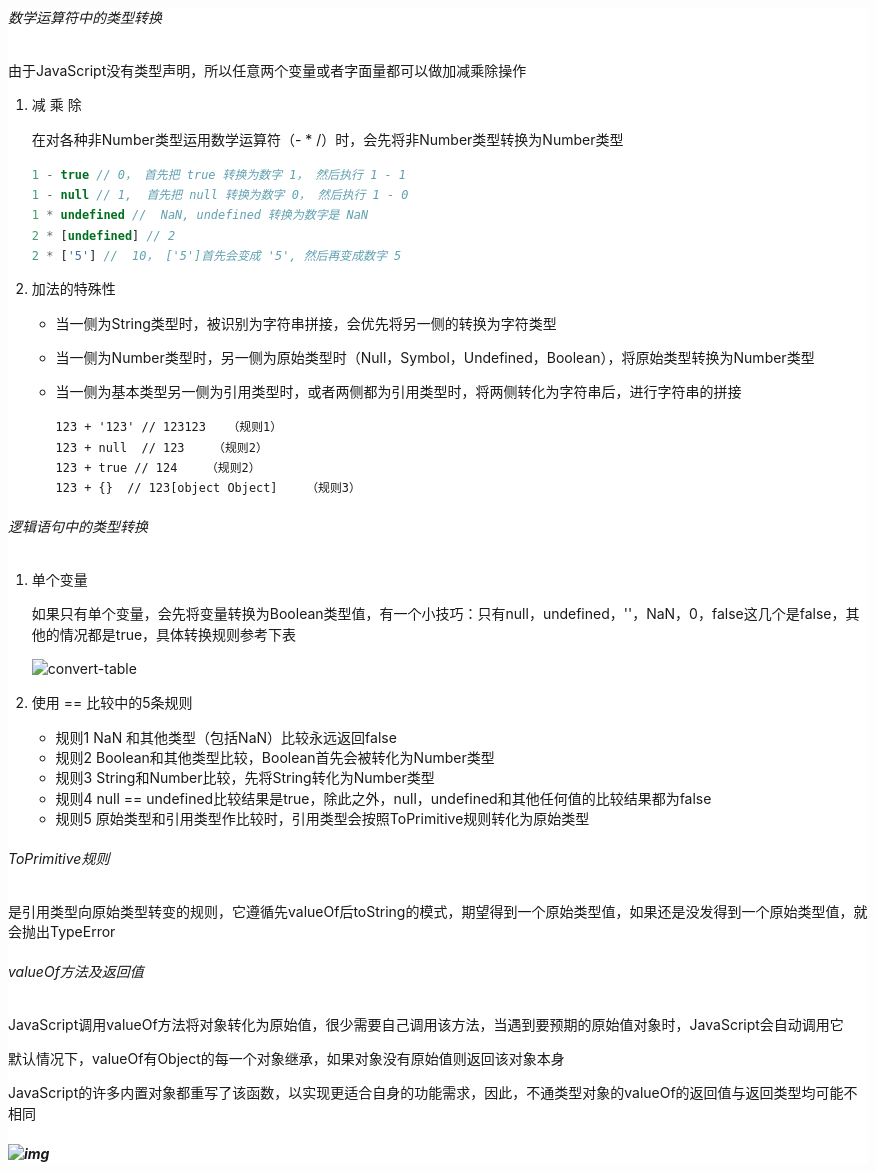 ###### 数学运算符中的类型转换

由于JavaScript没有类型声明，所以任意两个变量或者字面量都可以做加减乘除操作

1. 减 乘 除

   在对各种非Number类型运用数学运算符（- * /）时，会先将非Number类型转换为Number类型

   ```javascript
   1 - true // 0， 首先把 true 转换为数字 1， 然后执行 1 - 1
   1 - null // 1,  首先把 null 转换为数字 0， 然后执行 1 - 0
   1 * undefined //  NaN, undefined 转换为数字是 NaN
   2 * [undefined] // 2
   2 * ['5'] //  10， ['5']首先会变成 '5', 然后再变成数字 5
   ```

2. 加法的特殊性

   - 当一侧为String类型时，被识别为字符串拼接，会优先将另一侧的转换为字符类型

   - 当一侧为Number类型时，另一侧为原始类型时（Null，Symbol，Undefined，Boolean），将原始类型转换为Number类型

   - 当一侧为基本类型另一侧为引用类型时，或者两侧都为引用类型时，将两侧转化为字符串后，进行字符串的拼接

     ```
     123 + '123' // 123123   （规则1）
     123 + null  // 123    （规则2）
     123 + true // 124    （规则2）
     123 + {}  // 123[object Object]    （规则3）
     ```

###### 逻辑语句中的类型转换

1. 单个变量

   如果只有单个变量，会先将变量转换为Boolean类型值，有一个小技巧：只有null，undefined，''，NaN，0，false这几个是false，其他的情况都是true，具体转换规则参考下表

   ![convert-table](https://lanhaooss.oss-cn-shenzhen.aliyuncs.com/images/convert-table.png)

2. 使用 == 比较中的5条规则

   - 规则1  NaN 和其他类型（包括NaN）比较永远返回false
   - 规则2  Boolean和其他类型比较，Boolean首先会被转化为Number类型
   - 规则3  String和Number比较，先将String转化为Number类型 
   - 规则4  null == undefined比较结果是true，除此之外，null，undefined和其他任何值的比较结果都为false
   - 规则5  原始类型和引用类型作比较时，引用类型会按照ToPrimitive规则转化为原始类型

###### ToPrimitive规则

是引用类型向原始类型转变的规则，它遵循先valueOf后toString的模式，期望得到一个原始类型值，如果还是没发得到一个原始类型值，就会抛出TypeError

###### valueOf方法及返回值

JavaScript调用valueOf方法将对象转化为原始值，很少需要自己调用该方法，当遇到要预期的原始值对象时，JavaScript会自动调用它

默认情况下，valueOf有Object的每一个对象继承，如果对象没有原始值则返回该对象本身

JavaScript的许多内置对象都重写了该函数，以实现更适合自身的功能需求，因此，不通类型对象的valueOf的返回值与返回类型均可能不相同

##### ![img](https://yqfile.alicdn.com/img_f363e4d02b779dad1d0f830ecb8c45e7.png)
